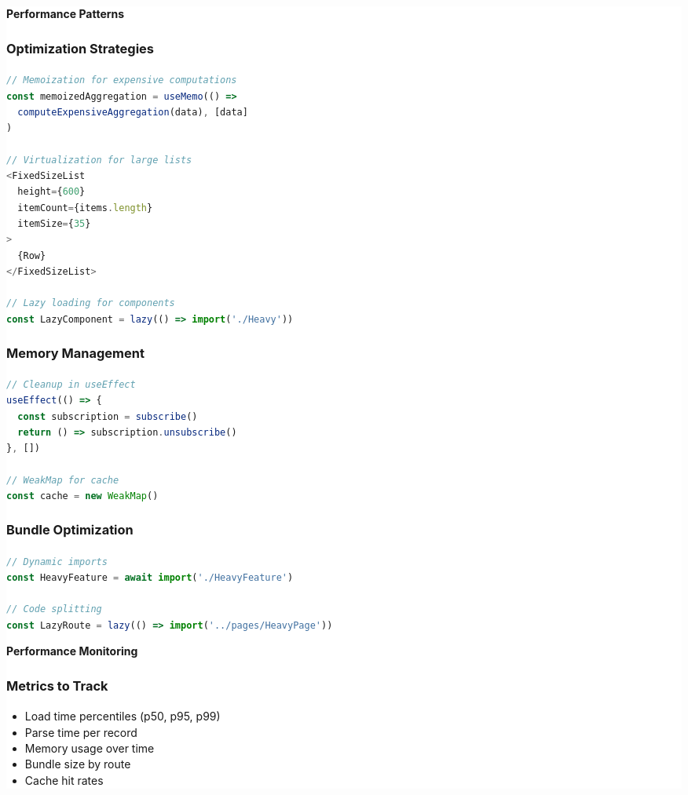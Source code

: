 **Performance Patterns**

### Optimization Strategies
```typescript
// Memoization for expensive computations
const memoizedAggregation = useMemo(() => 
  computeExpensiveAggregation(data), [data]
)

// Virtualization for large lists
<FixedSizeList
  height={600}
  itemCount={items.length}
  itemSize={35}
>
  {Row}
</FixedSizeList>

// Lazy loading for components
const LazyComponent = lazy(() => import('./Heavy'))
```

### Memory Management
```typescript
// Cleanup in useEffect
useEffect(() => {
  const subscription = subscribe()
  return () => subscription.unsubscribe()
}, [])

// WeakMap for cache
const cache = new WeakMap()
```

### Bundle Optimization
```typescript
// Dynamic imports
const HeavyFeature = await import('./HeavyFeature')

// Code splitting
const LazyRoute = lazy(() => import('../pages/HeavyPage'))
```

**Performance Monitoring**

### Metrics to Track
- Load time percentiles (p50, p95, p99)
- Parse time per record
- Memory usage over time
- Bundle size by route
- Cache hit rates
